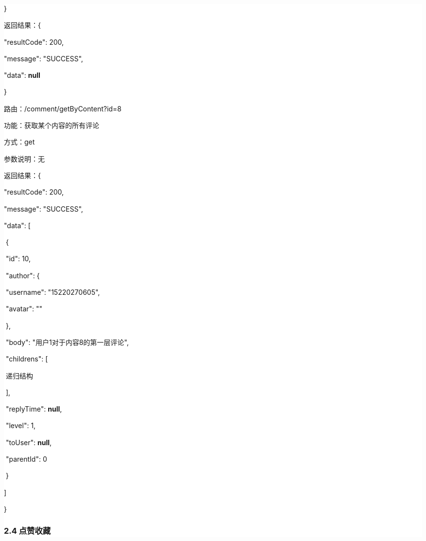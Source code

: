 }

返回结果：{

  "resultCode": 200,

  "message": "SUCCESS",

  "data": **null**

}



路由：/comment/getByContent?id=8

功能：获取某个内容的所有评论

方式：get

参数说明：无

返回结果：{

  "resultCode": 200,

  "message": "SUCCESS",

  "data": [

​    {

​      "id": 10,

​      "author": {

​        "username": "15220270605",

​        "avatar": ""

​      },

​      "body": "用户1对于内容8的第一层评论",

​      "childrens": [

​      递归结构

​      ],

​      "replyTime": **null**,

​      "level": 1,

​      "toUser": **null**,

​      "parentId": 0

​    }

  ]

}



### 2.4 点赞收藏
